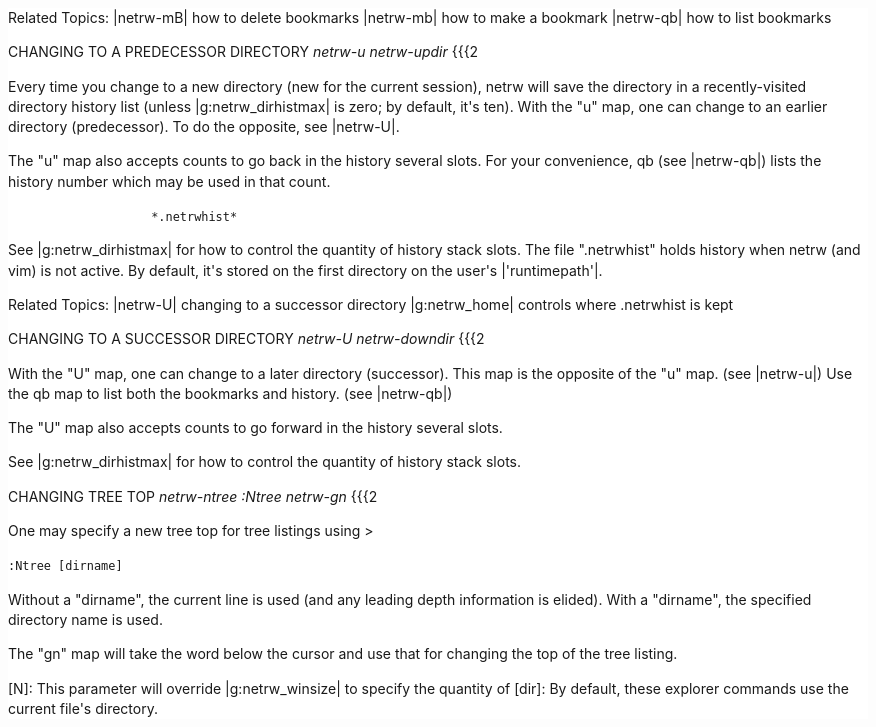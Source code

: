 Related Topics:
	|netrw-mB| how to delete bookmarks
	|netrw-mb| how to make a bookmark
	|netrw-qb| how to list bookmarks


CHANGING TO A PREDECESSOR DIRECTORY		*netrw-u* *netrw-updir* {{{2

Every time you change to a new directory (new for the current session),
netrw will save the directory in a recently-visited directory history
list (unless |g:netrw_dirhistmax| is zero; by default, it's ten).  With the
"u" map, one can change to an earlier directory (predecessor).  To do
the opposite, see |netrw-U|.

The "u" map also accepts counts to go back in the history several slots.
For your convenience, qb (see |netrw-qb|) lists the history number which may
be used in that count.

						*.netrwhist*
See |g:netrw_dirhistmax| for how to control the quantity of history stack
slots.  The file ".netrwhist" holds history when netrw (and vim) is not
active.  By default, it's stored on the first directory on the user's
|'runtimepath'|.

Related Topics:
	|netrw-U| changing to a successor directory
	|g:netrw_home| controls where .netrwhist is kept


CHANGING TO A SUCCESSOR DIRECTORY		*netrw-U* *netrw-downdir* {{{2

With the "U" map, one can change to a later directory (successor).
This map is the opposite of the "u" map. (see |netrw-u|)  Use the
qb map to list both the bookmarks and history. (see |netrw-qb|)

The "U" map also accepts counts to go forward in the history several slots.

See |g:netrw_dirhistmax| for how to control the quantity of history stack
slots.


CHANGING TREE TOP			*netrw-ntree*  *:Ntree*  *netrw-gn* {{{2

One may specify a new tree top for tree listings using >

	:Ntree [dirname]

Without a "dirname", the current line is used (and any leading depth
information is elided).
With a "dirname", the specified directory name is used.

The "gn" map will take the word below the cursor and use that for
changing the top of the tree listing.



 [N]: This parameter will override |g:netrw_winsize| to specify the quantity of
 [dir]: By default, these explorer commands use the current file's directory.